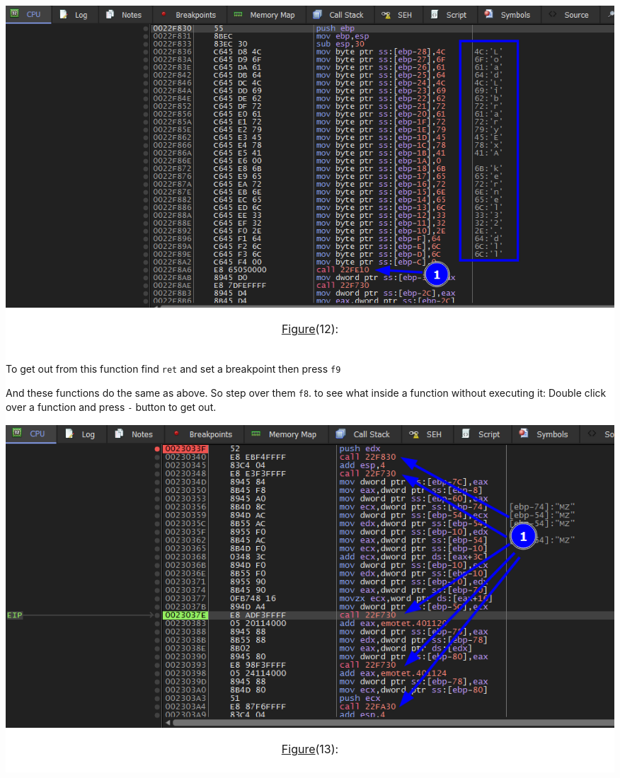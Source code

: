   <img src="/assets/images/MA/emotet-2/12.png" />
</p>
<center><font size="3"> <u>Figure</u>(12): <u></u> </font></center> 
<br>

To get out from this function find `ret` and set a breakpoint then press `f9`

And these functions do the same as above. So step over them `f8`. 
 to see what inside a function without executing it: Double click over a function and press `-` button to get out. 

<p align="center">
  <img src="/assets/images/MA/emotet-2/13.png" />
</p>
<center><font size="3"> <u>Figure</u>(13): <u></u> </font></center> 
<br>
